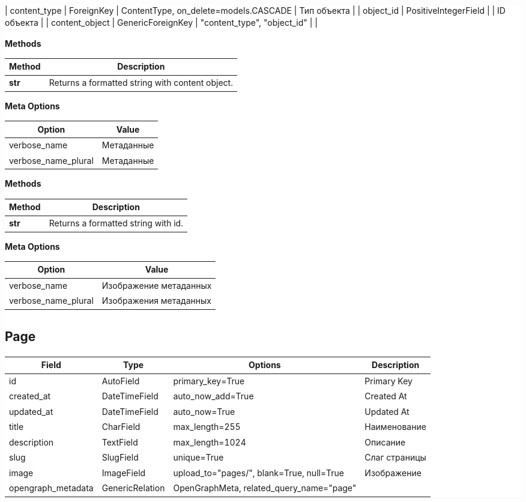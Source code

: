 | content_type   | ForeignKey           | ContentType, on_delete=models.CASCADE                                                 | Тип объекта        |
| object_id      | PositiveIntegerField |                                                                                       | ID объекта         |
| content_object | GenericForeignKey    | "content_type", "object_id"                                                           |                    |

**Methods**

| Method  | Description                                     |
| ------- | ----------------------------------------------- |
| __str__ | Returns a formatted string with content object. |

**Meta Options**

| Option              | Value      |
| ------------------- | ---------- |
| verbose_name        | Метаданные |
| verbose_name_plural | Метаданные |


**Methods**

| Method  | Description                         |
| ------- | ----------------------------------- |
| __str__ | Returns a formatted string with id. |

**Meta Options**

| Option              | Value                  |
| ------------------- | ---------------------- |
| verbose_name        | Изображение метаданных |
| verbose_name_plural | Изображения метаданных |

## Page

| Field              | Type            | Options                                   | Description   |
| ------------------ | --------------- | ----------------------------------------- | ------------- |
| id                 | AutoField       | primary_key=True                          | Primary Key   |
| created_at         | DateTimeField   | auto_now_add=True                         | Created At    |
| updated_at         | DateTimeField   | auto_now=True                             | Updated At    |
| title              | CharField       | max_length=255                            | Наименование  |
| description        | TextField       | max_length=1024                           | Описание      |
| slug               | SlugField       | unique=True                               | Слаг страницы |
| image              | ImageField      | upload_to="pages/", blank=True, null=True | Изображение   |
| opengraph_metadata | GenericRelation | OpenGraphMeta, related_query_name="page"  |               |
